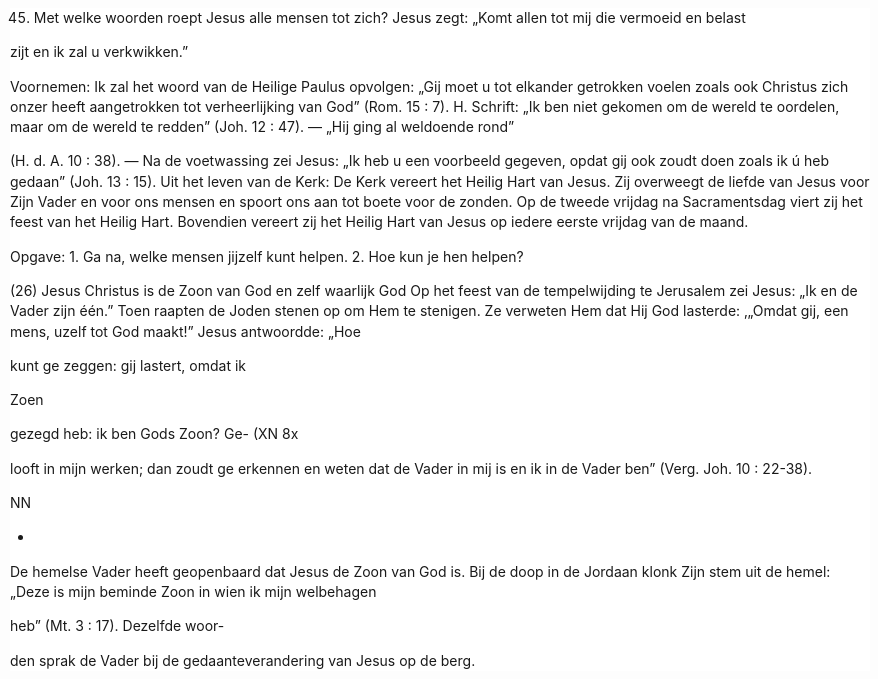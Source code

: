 45. Met welke woorden roept Jesus alle mensen tot
zich?
Jesus zegt: „Komt allen tot mij die vermoeid en belast

zijt en ik zal u verkwikken.”

Voornemen: Ik zal het woord van de Heilige Paulus opvolgen: „Gij
moet u tot elkander getrokken voelen zoals ook Christus zich onzer
heeft aangetrokken tot verheerlijking van God” (Rom. 15 : 7).
H. Schrift: „Ik ben niet gekomen om de wereld te oordelen, maar om
de wereld te redden” (Joh. 12 : 47). — „Hij ging al weldoende rond”

(H. d. A. 10 : 38). — Na de voetwassing zei Jesus: „Ik heb u een
voorbeeld gegeven, opdat gij ook zoudt doen zoals ik ú heb gedaan”
(Joh. 13 : 15).
Uit het leven van de Kerk: De Kerk vereert het Heilig Hart van
Jesus. Zij overweegt de liefde van Jesus voor Zijn Vader en voor ons
mensen en spoort ons aan tot boete voor de zonden. Op de tweede
vrijdag na Sacramentsdag viert zij het feest van het Heilig Hart.
Bovendien vereert zij het Heilig Hart van Jesus op iedere eerste
vrijdag van de maand.

Opgave: 1. Ga na, welke mensen jijzelf kunt helpen. 2. Hoe kun je
hen helpen?

(26)
Jesus Christus is de Zoon van God
en zelf waarlijk God
Op het feest van de tempelwijding te Jerusalem zei Jesus: „Ik
en de Vader zijn één.” Toen raapten de Joden stenen op om
Hem te stenigen. Ze verweten Hem dat Hij God lasterde: ‚„Omdat gij, een mens, uzelf tot God
maakt!” Jesus antwoordde: „Hoe

kunt ge zeggen: gij lastert, omdat ik

Zoen

gezegd heb: ik ben Gods Zoon? Ge- (XN 8x

looft in mijn werken; dan zoudt ge
erkennen en weten dat de Vader in
mij is en ik in de Vader ben” (Verg.
Joh. 10 : 22-38).

NN

*

De hemelse Vader heeft geopenbaard
dat Jesus de Zoon van God is. Bij de
doop in de Jordaan klonk Zijn stem
uit de hemel: „Deze is mijn beminde
Zoon in wien ik mijn welbehagen

heb” (Mt. 3 : 17). Dezelfde woor-

den sprak de Vader bij de gedaanteverandering van Jesus op
de berg.
